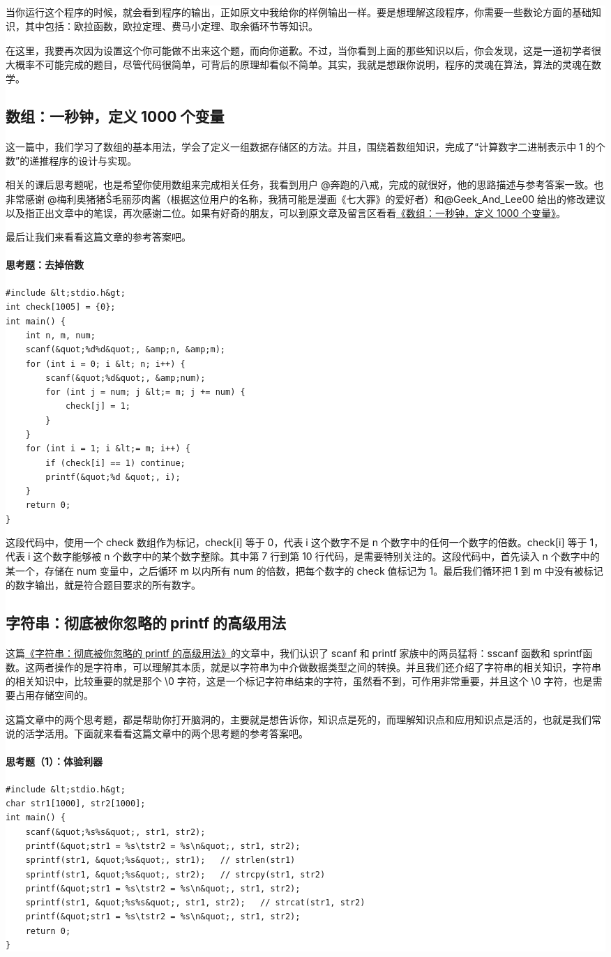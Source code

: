 当你运行这个程序的时候，就会看到程序的输出，正如原文中我给你的样例输出一样。要是想理解这段程序，你需要一些数论方面的基础知识，其中包括：欧拉函数，欧拉定理、费马小定理、取余循环节等知识。

在这里，我要再次因为设置这个你可能做不出来这个题，而向你道歉。不过，当你看到上面的那些知识以后，你会发现，这是一道初学者很大概率不可能完成的题目，尽管代码很简单，可背后的原理却看似不简单。其实，我就是想跟你说明，程序的灵魂在算法，算法的灵魂在数学。

## 数组：一秒钟，定义 1000 个变量

这一篇中，我们学习了数组的基本用法，学会了定义一组数据存储区的方法。并且，围绕着数组知识，完成了“计算数字二进制表示中 1 的个数”的递推程序的设计与实现。

相关的课后思考题呢，也是希望你使用数组来完成相关任务，我看到用户 @奔跑的八戒，完成的就很好，他的思路描述与参考答案一致。也非常感谢 @梅利奥猪猪毛丽莎肉酱（根据这位用户的名称，我猜可能是漫画《七大罪》的爱好者）和@Geek_And_Lee00  给出的修改建议以及指正出文章中的笔误，再次感谢二位。如果有好奇的朋友，可以到原文章及留言区看看[《数组：一秒钟，定义 1000 个变量》](https://time.geekbang.org/column/article/188612)。

最后让我们来看看这篇文章的参考答案吧。

#### 思考题：去掉倍数

```
#include &lt;stdio.h&gt;
int check[1005] = {0};
int main() {
    int n, m, num;
    scanf(&quot;%d%d&quot;, &amp;n, &amp;m);
    for (int i = 0; i &lt; n; i++) {
        scanf(&quot;%d&quot;, &amp;num);
        for (int j = num; j &lt;= m; j += num) {
            check[j] = 1;
        }
    }
    for (int i = 1; i &lt;= m; i++) {
        if (check[i] == 1) continue;
        printf(&quot;%d &quot;, i);
    }
    return 0;
}

```

这段代码中，使用一个 check 数组作为标记，check[i] 等于 0，代表 i 这个数字不是 n 个数字中的任何一个数字的倍数。check[i] 等于 1，代表 i 这个数字能够被 n 个数字中的某个数字整除。其中第 7 行到第 10 行代码，是需要特别关注的。这段代码中，首先读入 n 个数字中的某一个，存储在 num 变量中，之后循环 m 以内所有 num 的倍数，把每个数字的 check 值标记为 1。最后我们循环把 1 到 m 中没有被标记的数字输出，就是符合题目要求的所有数字。

## 字符串：彻底被你忽略的 printf 的高级用法

这篇[《字符串：彻底被你忽略的 printf 的高级用法》](https://time.geekbang.org/column/article/189458)的文章中，我们认识了 scanf 和 printf 家族中的两员猛将：sscanf 函数和 sprintf函数。这两者操作的是字符串，可以理解其本质，就是以字符串为中介做数据类型之间的转换。并且我们还介绍了字符串的相关知识，字符串的相关知识中，比较重要的就是那个 \0 字符，这是一个标记字符串结束的字符，虽然看不到，可作用非常重要，并且这个 \0 字符，也是需要占用存储空间的。

这篇文章中的两个思考题，都是帮助你打开脑洞的，主要就是想告诉你，知识点是死的，而理解知识点和应用知识点是活的，也就是我们常说的活学活用。下面就来看看这篇文章中的两个思考题的参考答案吧。

#### 思考题（1）：体验利器

```
#include &lt;stdio.h&gt;
char str1[1000], str2[1000];
int main() {
    scanf(&quot;%s%s&quot;, str1, str2);
    printf(&quot;str1 = %s\tstr2 = %s\n&quot;, str1, str2);
    sprintf(str1, &quot;%s&quot;, str1);   // strlen(str1)
    sprintf(str1, &quot;%s&quot;, str2);   // strcpy(str1, str2)
    printf(&quot;str1 = %s\tstr2 = %s\n&quot;, str1, str2);
    sprintf(str1, &quot;%s%s&quot;, str1, str2);   // strcat(str1, str2)
    printf(&quot;str1 = %s\tstr2 = %s\n&quot;, str1, str2);
    return 0;
}

```
